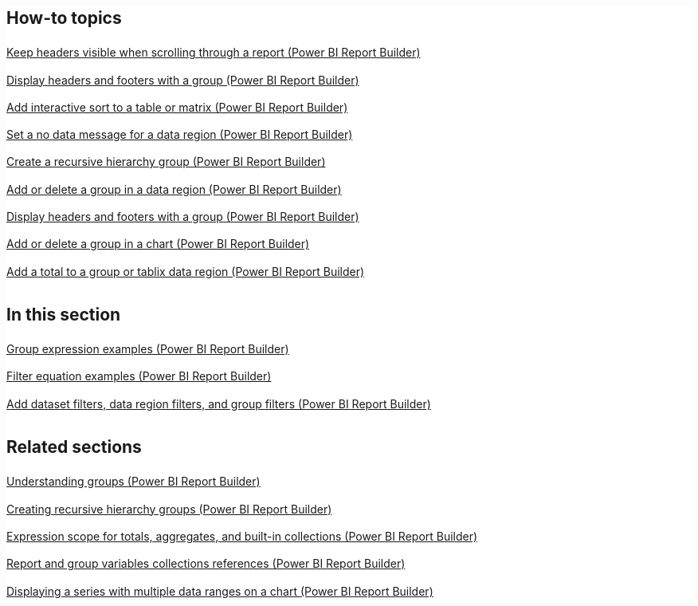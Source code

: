   
##  <a name="HowTo"></a> How-to topics  
 [Keep headers visible when scrolling through a report &#40;Power BI Report Builder&#41;](/sql/reporting-services/report-design/keep-headers-visible-when-scrolling-through-a-report-report-builder-and-ssrs)  
  
 [Display headers and footers with a group &#40;Power BI Report Builder&#41;](/sql/reporting-services/report-design/display-headers-and-footers-with-a-group-report-builder-and-ssrs)  
  
 [Add interactive sort to a table or matrix &#40;Power BI Report Builder&#41;](/sql/reporting-services/report-design/add-interactive-sort-to-a-table-or-matrix-report-builder-and-ssrs)  
  
 [Set a no data message for a data region &#40;Power BI Report Builder&#41;](/sql/reporting-services/report-data/set-a-no-data-message-for-a-data-region-report-builder-and-ssrs)  
  
 [Create a recursive hierarchy group &#40;Power BI Report Builder&#41;](/sql/reporting-services/report-design/create-a-recursive-hierarchy-group-report-builder-and-ssrs)  
  
 [Add or delete a group in a data region &#40;Power BI Report Builder&#41;](/sql/reporting-services/report-design/add-or-delete-a-group-in-a-data-region-report-builder-and-ssrs)  
  
 [Display headers and footers with a group &#40;Power BI Report Builder&#41;](/sql/reporting-services/report-design/display-headers-and-footers-with-a-group-report-builder-and-ssrs)  
  
 [Add or delete a group in a chart &#40;Power BI Report Builder&#41;](/sql/reporting-services/report-design/add-or-delete-a-group-in-a-chart-report-builder-and-ssrs)  
  
 [Add a total to a group or tablix data region &#40;Power BI Report Builder&#41;](/sql/reporting-services/report-design/add-a-total-to-a-group-or-tablix-data-region-report-builder-and-ssrs)  
  
##  <a name="Section"></a> In this section  
 [Group expression examples &#40;Power BI Report Builder&#41;](/sql/reporting-services/report-design/group-expression-examples-report-builder-and-ssrs)  
  
 [Filter equation examples &#40;Power BI Report Builder&#41;](/sql/reporting-services/report-design/filter-equation-examples-report-builder-and-ssrs)  
  
 [Add dataset filters, data region filters, and group filters &#40;Power BI Report Builder&#41;](/sql/reporting-services/report-design/add-dataset-filters-data-region-filters-and-group-filters)  
  
##  <a name="Related"></a> Related sections  
 [Understanding groups &#40;Power BI Report Builder&#41;](/sql/reporting-services/report-design/understanding-groups-report-builder-and-ssrs)  
  
 [Creating recursive hierarchy groups &#40;Power BI Report Builder&#41;](/sql/reporting-services/report-design/creating-recursive-hierarchy-groups-report-builder-and-ssrs)  
  
 [Expression scope for totals, aggregates, and built-in collections &#40;Power BI Report Builder&#41;](/sql/reporting-services/report-design/expression-scope-for-totals-aggregates-and-built-in-collections)  
  
 [Report and group variables collections references &#40;Power BI Report Builder&#41;](/sql/reporting-services/report-design/built-in-collections-report-and-group-variables-references-report-builder)  
  
 [Displaying a series with multiple data ranges on a chart &#40;Power BI Report Builder&#41;](/sql/reporting-services/report-design/displaying-a-series-with-multiple-data-ranges-on-a-chart)  
  